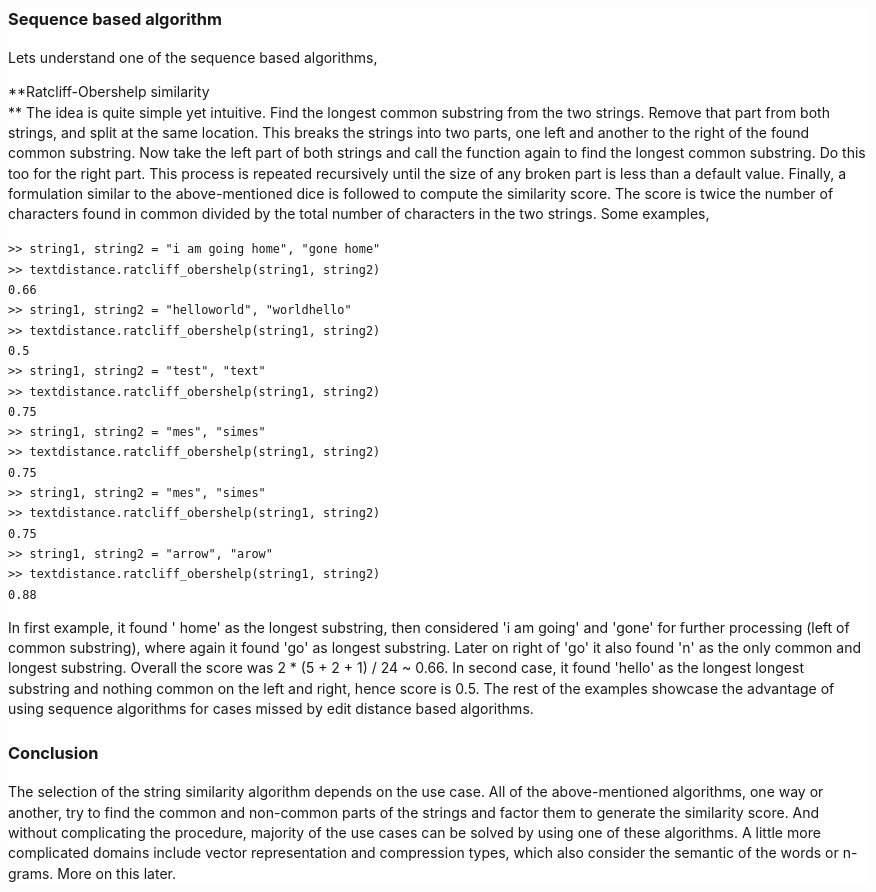 ### Sequence based algorithm

Lets understand one of the sequence based algorithms,

 **Ratcliff-Obershelp similarity  
** The idea is quite simple yet intuitive. Find the longest common substring
from the two strings. Remove that part from both strings, and split at the
same location. This breaks the strings into two parts, one left and another to
the right of the found common substring. Now take the left part of both
strings and call the function again to find the longest common substring. Do
this too for the right part. This process is repeated recursively until the
size of any broken part is less than a default value. Finally, a formulation
similar to the above-mentioned dice is followed to compute the similarity
score. The score is twice the number of characters found in common divided by
the total number of characters in the two strings. Some examples,

    
    
    >> string1, string2 = "i am going home", "gone home"  
    >> textdistance.ratcliff_obershelp(string1, string2)  
    0.66  
    >> string1, string2 = "helloworld", "worldhello"  
    >> textdistance.ratcliff_obershelp(string1, string2)  
    0.5  
    >> string1, string2 = "test", "text"  
    >> textdistance.ratcliff_obershelp(string1, string2)  
    0.75  
    >> string1, string2 = "mes", "simes"  
    >> textdistance.ratcliff_obershelp(string1, string2)  
    0.75  
    >> string1, string2 = "mes", "simes"  
    >> textdistance.ratcliff_obershelp(string1, string2)  
    0.75  
    >> string1, string2 = "arrow", "arow"  
    >> textdistance.ratcliff_obershelp(string1, string2)  
    0.88

In first example, it found ' home' as the longest substring, then considered
'i am going' and 'gone' for further processing (left of common substring),
where again it found 'go' as longest substring. Later on right of 'go' it also
found 'n' as the only common and longest substring. Overall the score was 2 *
(5 + 2 + 1) / 24 ~ 0.66. In second case, it found 'hello' as the longest
longest substring and nothing common on the left and right, hence score is
0.5. The rest of the examples showcase the advantage of using sequence
algorithms for cases missed by edit distance based algorithms.

### Conclusion

The selection of the string similarity algorithm depends on the use case. All
of the above-mentioned algorithms, one way or another, try to find the common
and non-common parts of the strings and factor them to generate the similarity
score. And without complicating the procedure, majority of the use cases can
be solved by using one of these algorithms. A little more complicated domains
include vector representation and compression types, which also consider the
semantic of the words or n-grams. More on this later.
